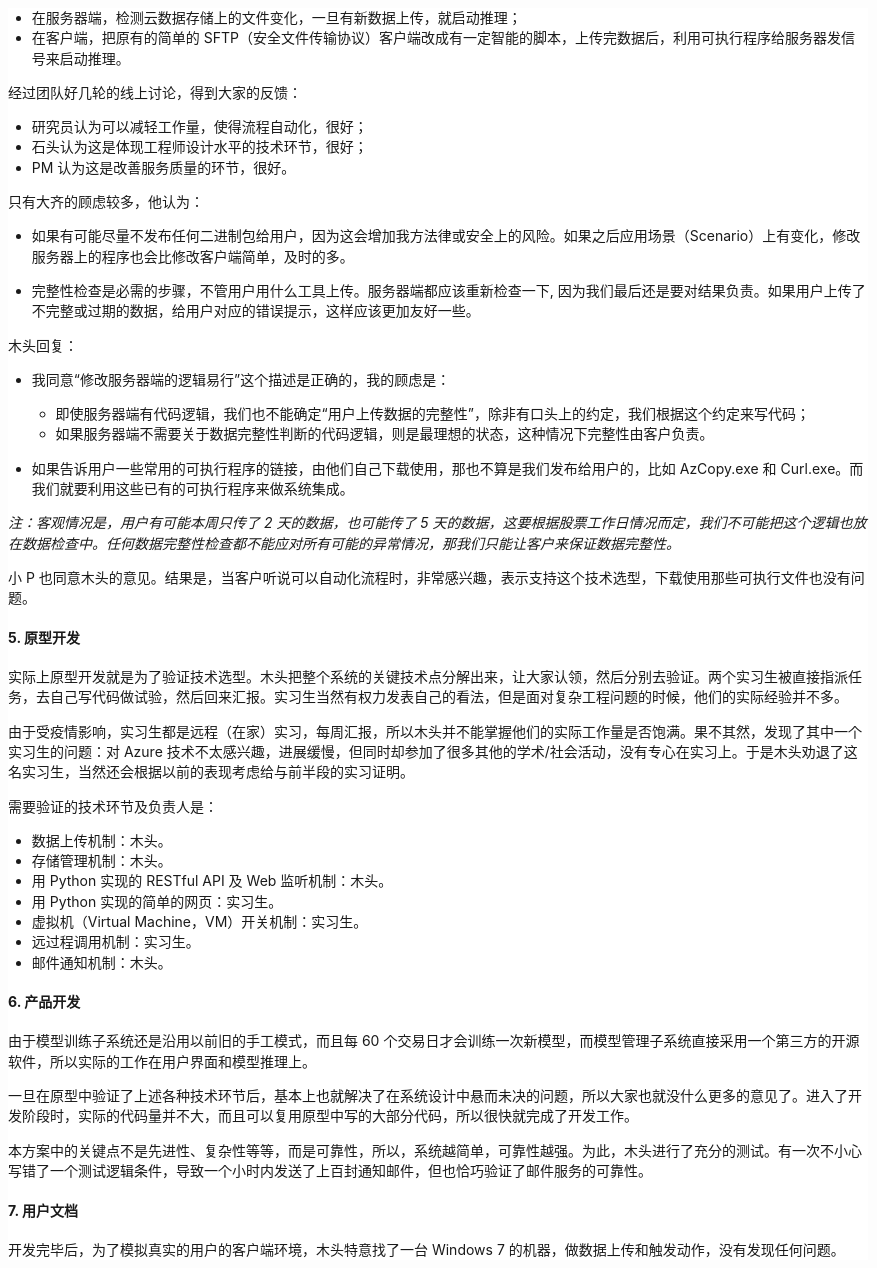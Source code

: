 - 在服务器端，检测云数据存储上的文件变化，一旦有新数据上传，就启动推理；
- 在客户端，把原有的简单的 SFTP（安全文件传输协议）客户端改成有一定智能的脚本，上传完数据后，利用可执行程序给服务器发信号来启动推理。

经过团队好几轮的线上讨论，得到大家的反馈：

- 研究员认为可以减轻工作量，使得流程自动化，很好；
- 石头认为这是体现工程师设计水平的技术环节，很好；
- PM 认为这是改善服务质量的环节，很好。

只有大齐的顾虑较多，他认为：

- 如果有可能尽量不发布任何二进制包给用户，因为这会增加我方法律或安全上的风险。如果之后应用场景（Scenario）上有变化，修改服务器上的程序也会比修改客户端简单，及时的多。

- 完整性检查是必需的步骤，不管用户用什么工具上传。服务器端都应该重新检查一下, 因为我们最后还是要对结果负责。如果用户上传了不完整或过期的数据，给用户对应的错误提示，这样应该更加友好一些。

木头回复：

- 我同意“修改服务器端的逻辑易行”这个描述是正确的，我的顾虑是：
    - 即使服务器端有代码逻辑，我们也不能确定“用户上传数据的完整性”，除非有口头上的约定，我们根据这个约定来写代码；
    - 如果服务器端不需要关于数据完整性判断的代码逻辑，则是最理想的状态，这种情况下完整性由客户负责。

- 如果告诉用户一些常用的可执行程序的链接，由他们自己下载使用，那也不算是我们发布给用户的，比如 AzCopy.exe 和 Curl.exe。而我们就要利用这些已有的可执行程序来做系统集成。

*注：客观情况是，用户有可能本周只传了 2 天的数据，也可能传了 5 天的数据，这要根据股票工作日情况而定，我们不可能把这个逻辑也放在数据检查中。任何数据完整性检查都不能应对所有可能的异常情况，那我们只能让客户来保证数据完整性。*

小 P 也同意木头的意见。结果是，当客户听说可以自动化流程时，非常感兴趣，表示支持这个技术选型，下载使用那些可执行文件也没有问题。

#### 5. 原型开发

实际上原型开发就是为了验证技术选型。木头把整个系统的关键技术点分解出来，让大家认领，然后分别去验证。两个实习生被直接指派任务，去自己写代码做试验，然后回来汇报。实习生当然有权力发表自己的看法，但是面对复杂工程问题的时候，他们的实际经验并不多。

由于受疫情影响，实习生都是远程（在家）实习，每周汇报，所以木头并不能掌握他们的实际工作量是否饱满。果不其然，发现了其中一个实习生的问题：对 Azure 技术不太感兴趣，进展缓慢，但同时却参加了很多其他的学术/社会活动，没有专心在实习上。于是木头劝退了这名实习生，当然还会根据以前的表现考虑给与前半段的实习证明。

需要验证的技术环节及负责人是：
- 数据上传机制：木头。
- 存储管理机制：木头。
- 用 Python 实现的 RESTful API 及 Web 监听机制：木头。
- 用 Python 实现的简单的网页：实习生。
- 虚拟机（Virtual Machine，VM）开关机制：实习生。
- 远过程调用机制：实习生。
- 邮件通知机制：木头。

#### 6. 产品开发

由于模型训练子系统还是沿用以前旧的手工模式，而且每 60 个交易日才会训练一次新模型，而模型管理子系统直接采用一个第三方的开源软件，所以实际的工作在用户界面和模型推理上。

一旦在原型中验证了上述各种技术环节后，基本上也就解决了在系统设计中悬而未决的问题，所以大家也就没什么更多的意见了。进入了开发阶段时，实际的代码量并不大，而且可以复用原型中写的大部分代码，所以很快就完成了开发工作。

本方案中的关键点不是先进性、复杂性等等，而是可靠性，所以，系统越简单，可靠性越强。为此，木头进行了充分的测试。有一次不小心写错了一个测试逻辑条件，导致一个小时内发送了上百封通知邮件，但也恰巧验证了邮件服务的可靠性。

#### 7. 用户文档

开发完毕后，为了模拟真实的用户的客户端环境，木头特意找了一台 Windows 7 的机器，做数据上传和触发动作，没有发现任何问题。
